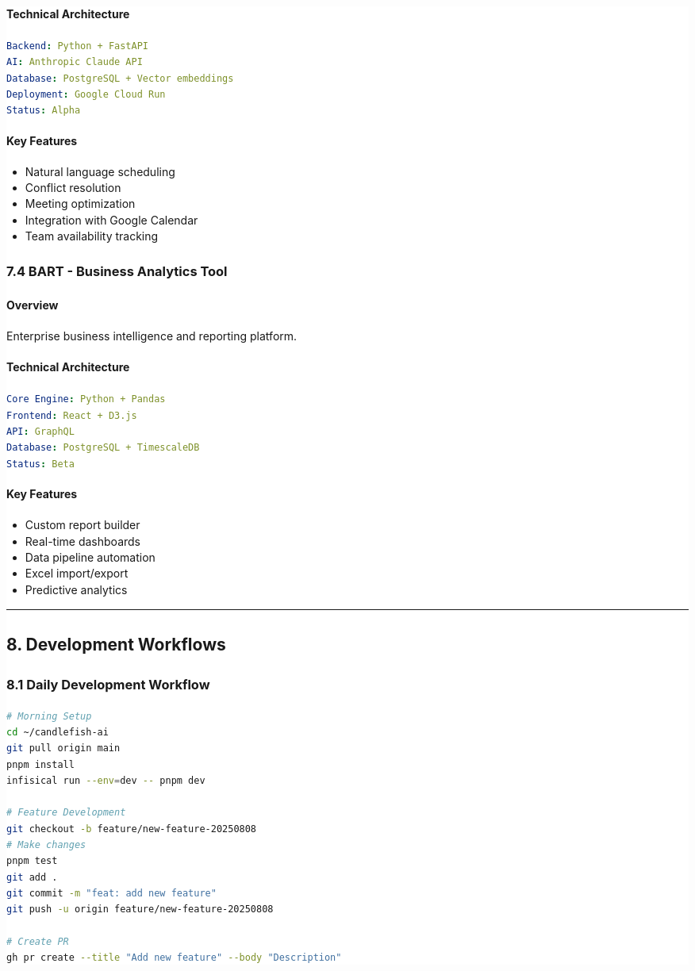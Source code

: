 #### Technical Architecture
```yaml
Backend: Python + FastAPI
AI: Anthropic Claude API
Database: PostgreSQL + Vector embeddings
Deployment: Google Cloud Run
Status: Alpha
```

#### Key Features
- Natural language scheduling
- Conflict resolution
- Meeting optimization
- Integration with Google Calendar
- Team availability tracking

### 7.4 BART - Business Analytics Tool

#### Overview
Enterprise business intelligence and reporting platform.

#### Technical Architecture
```yaml
Core Engine: Python + Pandas
Frontend: React + D3.js
API: GraphQL
Database: PostgreSQL + TimescaleDB
Status: Beta
```

#### Key Features
- Custom report builder
- Real-time dashboards
- Data pipeline automation
- Excel import/export
- Predictive analytics

---

## 8. Development Workflows

### 8.1 Daily Development Workflow

```bash
# Morning Setup
cd ~/candlefish-ai
git pull origin main
pnpm install
infisical run --env=dev -- pnpm dev

# Feature Development
git checkout -b feature/new-feature-20250808
# Make changes
pnpm test
git add .
git commit -m "feat: add new feature"
git push -u origin feature/new-feature-20250808

# Create PR
gh pr create --title "Add new feature" --body "Description"
```
